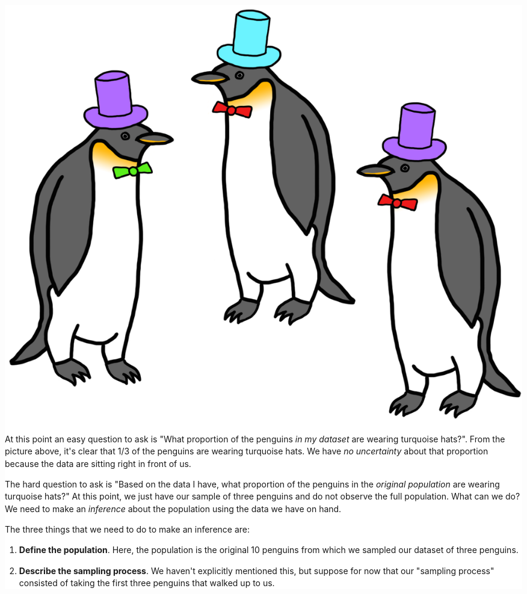 ![Dataset of Penguins](images/penguin1.png)

At this point an easy question to ask is "What proportion of the penguins *in my dataset* are wearing turquoise hats?". From the picture above, it's clear that 1/3 of the penguins are wearing turquoise hats. We have *no uncertainty* about that proportion because the data are sitting right in front of us.

The hard question to ask is "Based on the data I have, what proportion of the penguins in the *original population* are wearing turquoise hats?" At this point, we just have our sample of three penguins and do not observe the full population. What can we do? We need to make an *inference* about the population using the data we have on hand. 

The three things that we need to do to make an inference are:

1. **Define the population**. Here, the population is the original 10 penguins from which we sampled our dataset of three penguins.

2. **Describe the sampling process**. We haven't explicitly mentioned this, but suppose for now that our "sampling process" consisted of taking the first three penguins that walked up to us.
